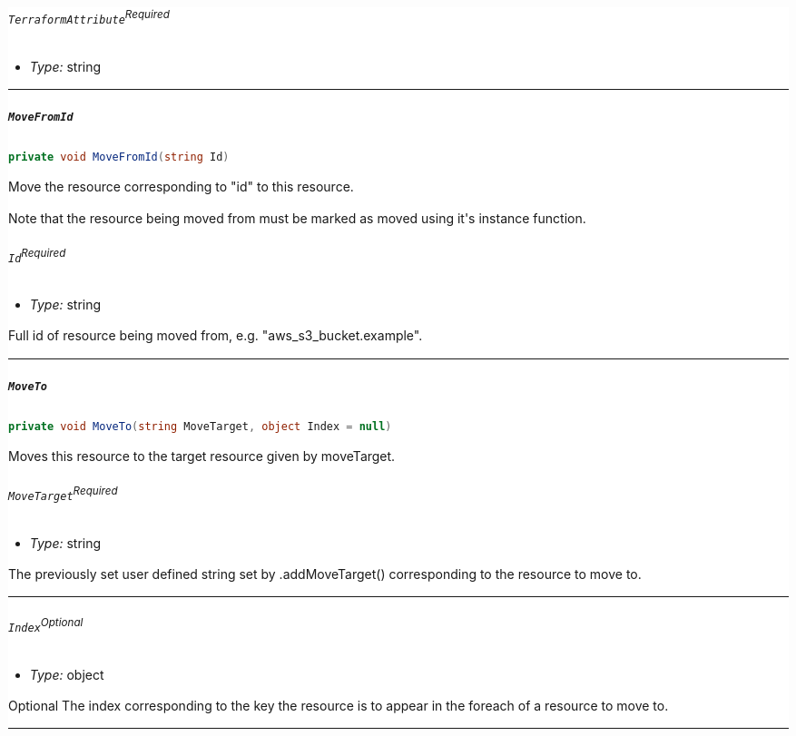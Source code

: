 ###### `TerraformAttribute`<sup>Required</sup> <a name="TerraformAttribute" id="@cdktf/provider-ionoscloud.ipfailover.Ipfailover.interpolationForAttribute.parameter.terraformAttribute"></a>

- *Type:* string

---

##### `MoveFromId` <a name="MoveFromId" id="@cdktf/provider-ionoscloud.ipfailover.Ipfailover.moveFromId"></a>

```csharp
private void MoveFromId(string Id)
```

Move the resource corresponding to "id" to this resource.

Note that the resource being moved from must be marked as moved using it's instance function.

###### `Id`<sup>Required</sup> <a name="Id" id="@cdktf/provider-ionoscloud.ipfailover.Ipfailover.moveFromId.parameter.id"></a>

- *Type:* string

Full id of resource being moved from, e.g. "aws_s3_bucket.example".

---

##### `MoveTo` <a name="MoveTo" id="@cdktf/provider-ionoscloud.ipfailover.Ipfailover.moveTo"></a>

```csharp
private void MoveTo(string MoveTarget, object Index = null)
```

Moves this resource to the target resource given by moveTarget.

###### `MoveTarget`<sup>Required</sup> <a name="MoveTarget" id="@cdktf/provider-ionoscloud.ipfailover.Ipfailover.moveTo.parameter.moveTarget"></a>

- *Type:* string

The previously set user defined string set by .addMoveTarget() corresponding to the resource to move to.

---

###### `Index`<sup>Optional</sup> <a name="Index" id="@cdktf/provider-ionoscloud.ipfailover.Ipfailover.moveTo.parameter.index"></a>

- *Type:* object

Optional The index corresponding to the key the resource is to appear in the foreach of a resource to move to.

---